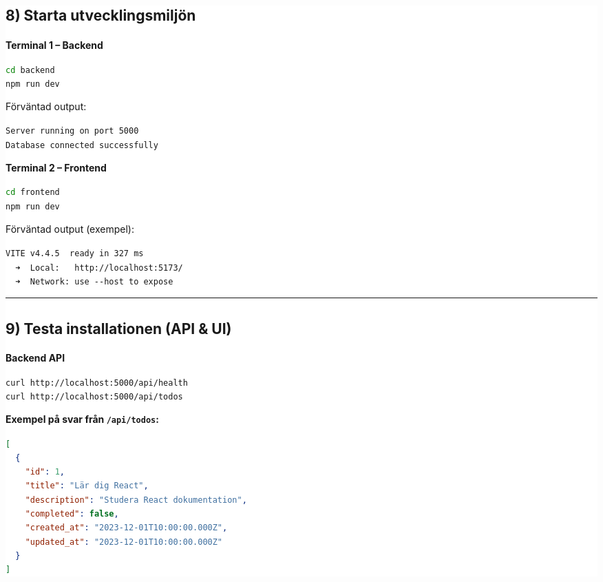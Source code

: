 
## 8) Starta utvecklingsmiljön

**Terminal 1 – Backend**

```bash
cd backend
npm run dev
```

Förväntad output:

```
Server running on port 5000
Database connected successfully
```

**Terminal 2 – Frontend**

```bash
cd frontend
npm run dev
```

Förväntad output (exempel):

```
VITE v4.4.5  ready in 327 ms
  ➜  Local:   http://localhost:5173/
  ➜  Network: use --host to expose
```

---

## 9) Testa installationen (API & UI)

**Backend API**

```bash
curl http://localhost:5000/api/health
curl http://localhost:5000/api/todos
```

**Exempel på svar från `/api/todos`:**

```json
[
  {
    "id": 1,
    "title": "Lär dig React",
    "description": "Studera React dokumentation",
    "completed": false,
    "created_at": "2023-12-01T10:00:00.000Z",
    "updated_at": "2023-12-01T10:00:00.000Z"
  }
]
```
